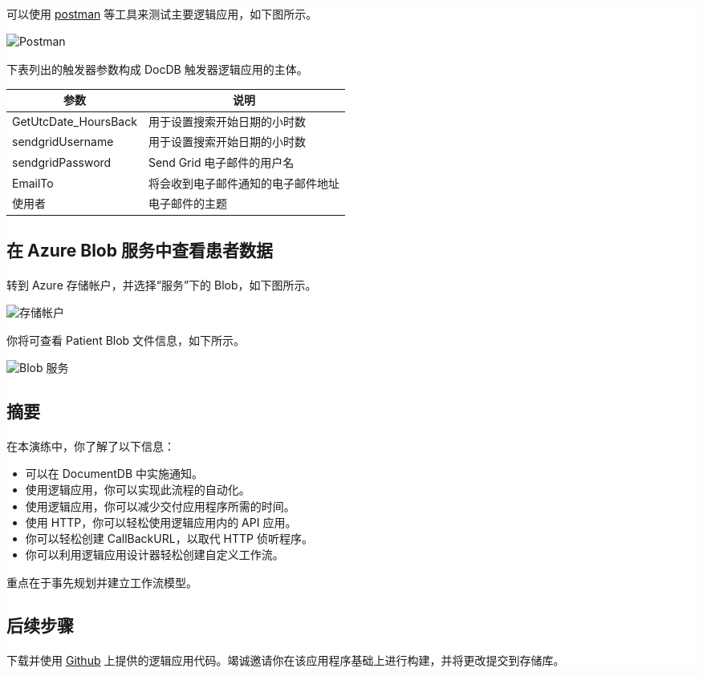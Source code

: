 可以使用 [postman](http://www.getpostman.com/) 等工具来测试主要逻辑应用，如下图所示。

![Postman](./media/documentdb-change-notification/newpostman.png)  

下表列出的触发器参数构成 DocDB 触发器逻辑应用的主体。

参数 | 说明 
--- | --- 
GetUtcDate\_HoursBack | 用于设置搜索开始日期的小时数
sendgridUsername | 用于设置搜索开始日期的小时数
sendgridPassword | Send Grid 电子邮件的用户名
EmailTo | 将会收到电子邮件通知的电子邮件地址
使用者 | 电子邮件的主题

## 在 Azure Blob 服务中查看患者数据

转到 Azure 存储帐户，并选择“服务”下的 Blob，如下图所示。

![存储帐户](./media/documentdb-change-notification/docdbstorageaccount.png)  

你将可查看 Patient Blob 文件信息，如下所示。

![Blob 服务](./media/documentdb-change-notification/blobservice.png)  

## 摘要

在本演练中，你了解了以下信息：

- 可以在 DocumentDB 中实施通知。
- 使用逻辑应用，你可以实现此流程的自动化。
- 使用逻辑应用，你可以减少交付应用程序所需的时间。
- 使用 HTTP，你可以轻松使用逻辑应用内的 API 应用。
- 你可以轻松创建 CallBackURL，以取代 HTTP 侦听程序。
- 你可以利用逻辑应用设计器轻松创建自定义工作流。

重点在于事先规划并建立工作流模型。

## 后续步骤
下载并使用 [Github](https://github.com/HEDIDIN/DocDbNotifications) 上提供的逻辑应用代码。竭诚邀请你在该应用程序基础上进行构建，并将更改提交到存储库。

